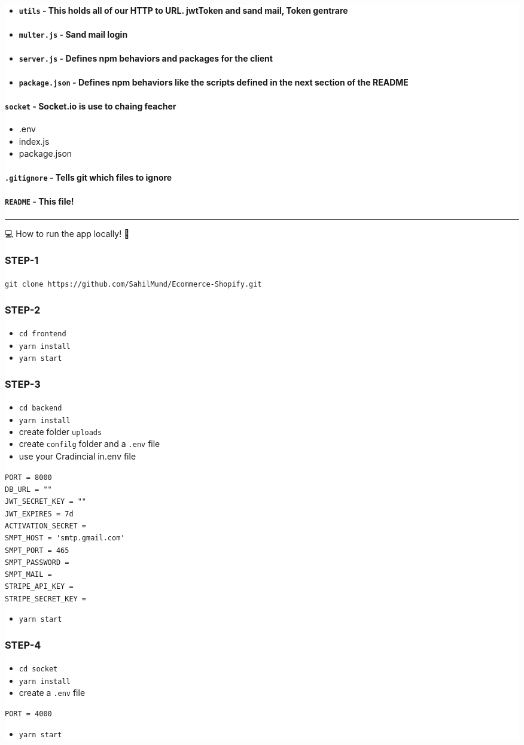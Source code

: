 - #### `utils` - This holds all of our HTTP to URL. jwtToken and sand mail, Token gentrare
- #### `multer.js` - Sand mail login
- #### `server.js` - Defines npm behaviors and packages for the client
- #### `package.json` - Defines npm behaviors like the scripts defined in the next section of the README
#### `socket` - Socket.io is use to chaing feacher
  - .env
  - index.js
  - package.json
#### `.gitignore` - Tells git which files to ignore
#### `README` - This file!

---

💻 How to run the app locally! 🏃

### STEP-1
`git clone https://github.com/SahilMund/Ecommerce-Shopify.git`

### STEP-2
- `cd frontend`
- `yarn install`
- `yarn start`

### STEP-3
- `cd backend`
- `yarn install`
- create folder `uploads`
- create `confilg` folder and a `.env` file
- use your Cradincial in.env file

```
PORT = 8000
DB_URL = ""
JWT_SECRET_KEY = ""
JWT_EXPIRES = 7d
ACTIVATION_SECRET = 
SMPT_HOST = 'smtp.gmail.com'
SMPT_PORT = 465
SMPT_PASSWORD = 
SMPT_MAIL =
STRIPE_API_KEY = 
STRIPE_SECRET_KEY = 
```
- `yarn start`

### STEP-4

- `cd socket`
- `yarn install`
- create a `.env` file
```
PORT = 4000
```
- `yarn start`


